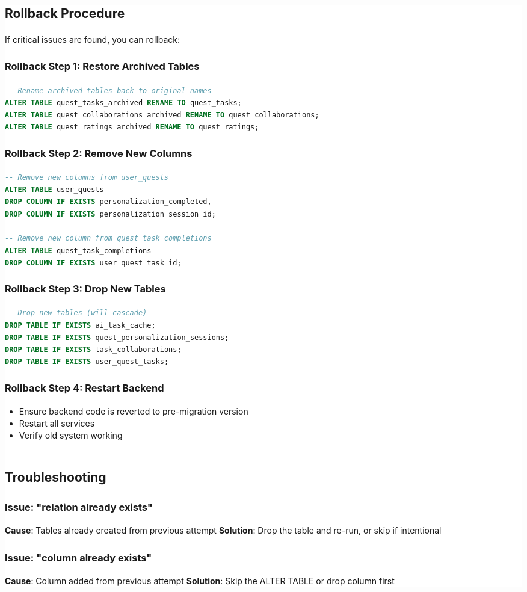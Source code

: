 
## Rollback Procedure

If critical issues are found, you can rollback:

### Rollback Step 1: Restore Archived Tables
```sql
-- Rename archived tables back to original names
ALTER TABLE quest_tasks_archived RENAME TO quest_tasks;
ALTER TABLE quest_collaborations_archived RENAME TO quest_collaborations;
ALTER TABLE quest_ratings_archived RENAME TO quest_ratings;
```

### Rollback Step 2: Remove New Columns
```sql
-- Remove new columns from user_quests
ALTER TABLE user_quests
DROP COLUMN IF EXISTS personalization_completed,
DROP COLUMN IF EXISTS personalization_session_id;

-- Remove new column from quest_task_completions
ALTER TABLE quest_task_completions
DROP COLUMN IF EXISTS user_quest_task_id;
```

### Rollback Step 3: Drop New Tables
```sql
-- Drop new tables (will cascade)
DROP TABLE IF EXISTS ai_task_cache;
DROP TABLE IF EXISTS quest_personalization_sessions;
DROP TABLE IF EXISTS task_collaborations;
DROP TABLE IF EXISTS user_quest_tasks;
```

### Rollback Step 4: Restart Backend
- Ensure backend code is reverted to pre-migration version
- Restart all services
- Verify old system working

---

## Troubleshooting

### Issue: "relation already exists"
**Cause**: Tables already created from previous attempt
**Solution**: Drop the table and re-run, or skip if intentional

### Issue: "column already exists"
**Cause**: Column added from previous attempt
**Solution**: Skip the ALTER TABLE or drop column first
